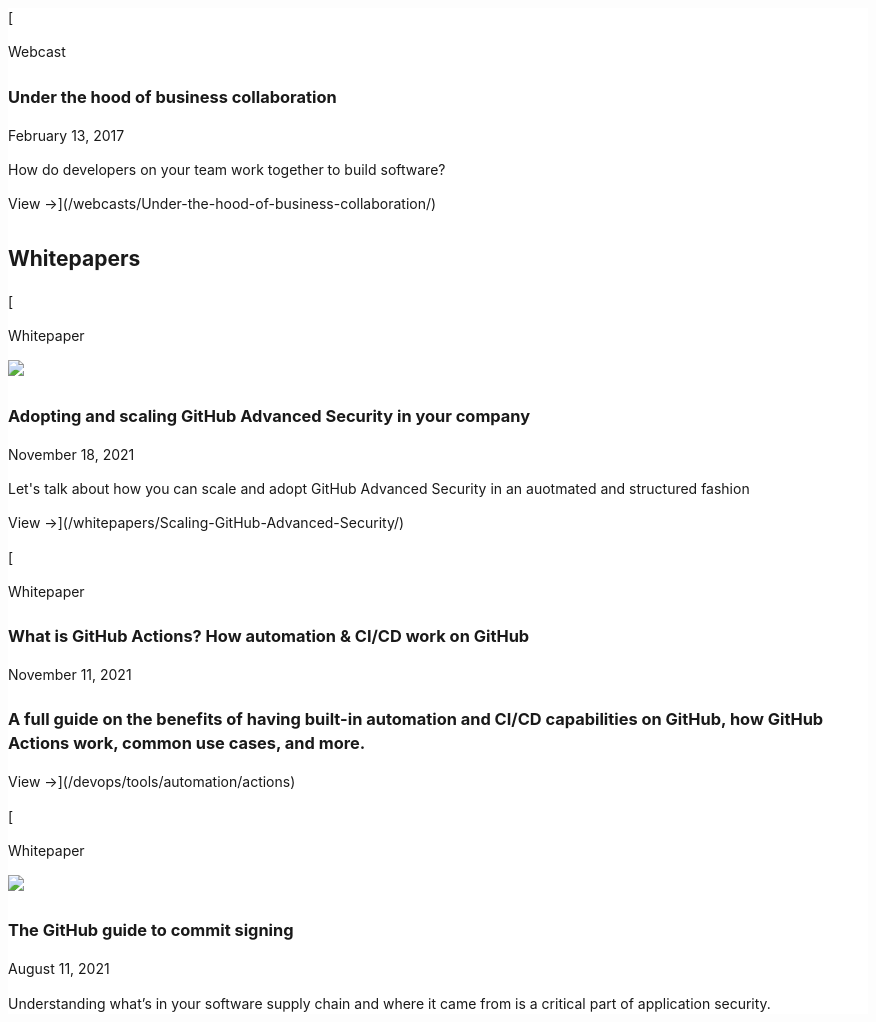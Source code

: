 [

Webcast

### Under the hood of business collaboration

February 13, 2017

How do developers on your team work together to build software?

View →](/webcasts/Under-the-hood-of-business-collaboration/)

Whitepapers
-----------

[

Whitepaper

![](/assets/img/tag-icons/security.svg)

### Adopting and scaling GitHub Advanced Security in your company

November 18, 2021

Let's talk about how you can scale and adopt GitHub Advanced Security in an auotmated and structured fashion

View →](/whitepapers/Scaling-GitHub-Advanced-Security/)

[

Whitepaper

### What is GitHub Actions? How automation & CI/CD work on GitHub

November 11, 2021

### A full guide on the benefits of having built-in automation and CI/CD capabilities on GitHub, how GitHub Actions work, common use cases, and more.

View →](/devops/tools/automation/actions)

[

Whitepaper

![](/assets/img/tag-icons/security.svg)

### The GitHub guide to commit signing

August 11, 2021

Understanding what’s in your software supply chain and where it came from is a critical part of application security.
